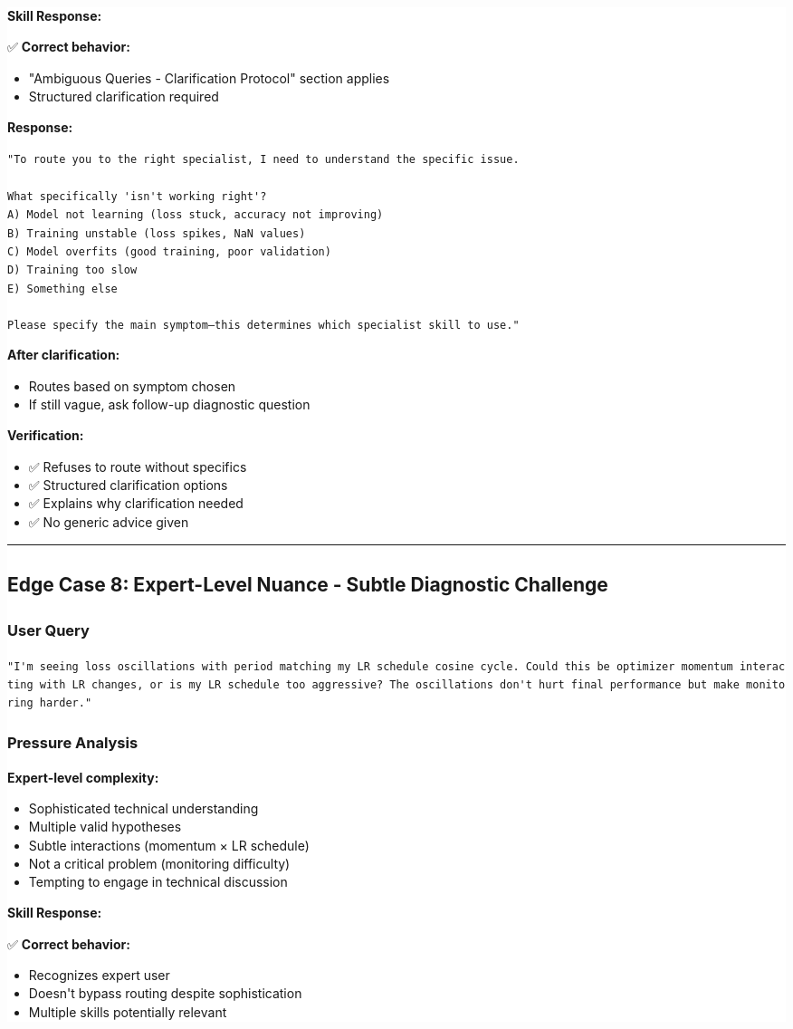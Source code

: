 **Skill Response:**

✅ **Correct behavior:**
- "Ambiguous Queries - Clarification Protocol" section applies
- Structured clarification required

**Response:**
```
"To route you to the right specialist, I need to understand the specific issue.

What specifically 'isn't working right'?
A) Model not learning (loss stuck, accuracy not improving)
B) Training unstable (loss spikes, NaN values)
C) Model overfits (good training, poor validation)
D) Training too slow
E) Something else

Please specify the main symptom—this determines which specialist skill to use."
```

**After clarification:**
- Routes based on symptom chosen
- If still vague, ask follow-up diagnostic question

**Verification:**
- ✅ Refuses to route without specifics
- ✅ Structured clarification options
- ✅ Explains why clarification needed
- ✅ No generic advice given

---

## Edge Case 8: Expert-Level Nuance - Subtle Diagnostic Challenge

### User Query
```
"I'm seeing loss oscillations with period matching my LR schedule cosine cycle. Could this be optimizer momentum interacting with LR changes, or is my LR schedule too aggressive? The oscillations don't hurt final performance but make monitoring harder."
```

### Pressure Analysis

**Expert-level complexity:**
- Sophisticated technical understanding
- Multiple valid hypotheses
- Subtle interactions (momentum × LR schedule)
- Not a critical problem (monitoring difficulty)
- Tempting to engage in technical discussion

**Skill Response:**

✅ **Correct behavior:**
- Recognizes expert user
- Doesn't bypass routing despite sophistication
- Multiple skills potentially relevant
